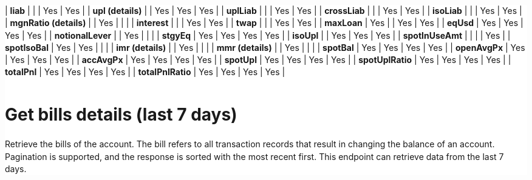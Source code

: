 | **liab**                  |           |              | Yes                        | Yes                   |
| **upl (details)**         |           | Yes          | Yes                        | Yes                   |
| **uplLiab**               |           |              | Yes                        | Yes                   |
| **crossLiab**             |           |              | Yes                        | Yes                   |
| **isoLiab**               |           |              | Yes                        | Yes                   |
| **mgnRatio (details)**    |           | Yes          |                            |                       |
| **interest**              |           |              | Yes                        | Yes                   |
| **twap**                  |           |              | Yes                        | Yes                   |
| **maxLoan**               | Yes       |              | Yes                        | Yes                   |
| **eqUsd**                 | Yes       | Yes          | Yes                        | Yes                   |
| **notionalLever**         |           | Yes          |                            |                       |
| **stgyEq**                | Yes       | Yes          | Yes                        | Yes                   |
| **isoUpl**                |           | Yes          | Yes                        | Yes                   |
| **spotInUseAmt**          |           |              |                            | Yes                   |
| **spotIsoBal**            | Yes       | Yes          |                            |                       |
| **imr (details)**         |           | Yes          |                            |                       |
| **mmr (details)**         |           | Yes          |                            |                       |
| **spotBal**               | Yes       | Yes          | Yes                        | Yes                   |
| **openAvgPx**             | Yes       | Yes          | Yes                        | Yes                   |
| **accAvgPx**              | Yes       | Yes          | Yes                        | Yes                   |
| **spotUpl**               | Yes       | Yes          | Yes                        | Yes                   |
| **spotUplRatio**          | Yes       | Yes          | Yes                        | Yes                   |
| **totalPnl**              | Yes       | Yes          | Yes                        | Yes                   |
| **totalPnlRatio**         | Yes       | Yes          | Yes                        | Yes                   |







# Get bills details (last 7 days)

Retrieve the bills of the account. The bill refers to all transaction records that result in changing the balance of an account. Pagination is supported, and the response is sorted with the most recent first. This endpoint can retrieve data from the last 7 days.
